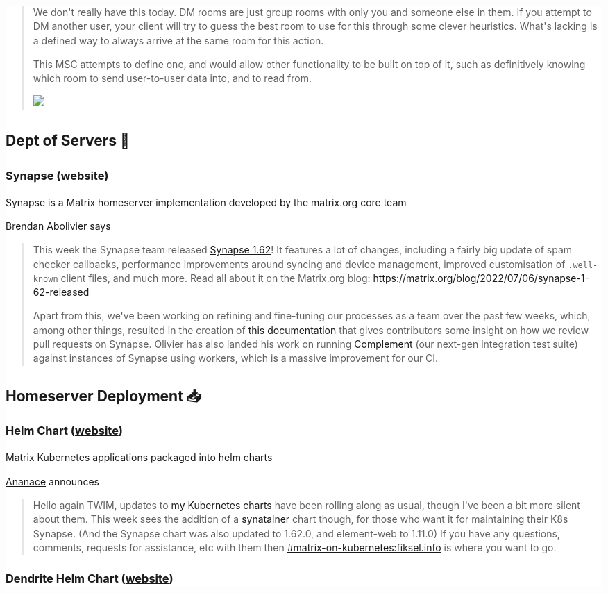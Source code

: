 > We don't really have this today. DM rooms are just group rooms with only you and someone else in them. If you attempt to DM another user, your client will try to guess the best room to use for this through some clever heuristics. What's lacking is a defined way to always arrive at the same room for this action.
>
> This MSC attempts to define one, and would allow other functionality to be built on top of it, such as definitively knowing which room to send user-to-user data into, and to read from.
>
> 
> ![](/blog/img/2022-07-08-spec.png)

## Dept of Servers 🏢

### Synapse ([website](https://github.com/matrix-org/synapse/))

Synapse is a Matrix homeserver implementation developed by the matrix.org core team

[Brendan Abolivier](https://matrix.to/#/@babolivier:element.io) says

> This week the Synapse team released [Synapse 1.62](https://github.com/matrix-org/synapse/releases/tag/v1.62.0)! It features a lot of changes, including a fairly big update of spam checker callbacks, performance improvements around syncing and device management, improved customisation of `.well-known` client files, and much more. Read all about it on the Matrix.org blog: <https://matrix.org/blog/2022/07/06/synapse-1-62-released>
>
> Apart from this, we've been working on refining and fine-tuning our processes as a team over the past few weeks, which, among other things, resulted in the creation of [this documentation](https://matrix-org.github.io/synapse/develop/development/reviews.html) that gives contributors some insight on how we review pull requests on Synapse. Olivier has also landed his work on running [Complement](https://github.com/matrix-org/complement/) (our next-gen integration test suite) against instances of Synapse using workers, which is a massive improvement for our CI.

## Homeserver Deployment 📥️

### Helm Chart ([website](https://gitlab.com/ananace/charts))

Matrix Kubernetes applications packaged into helm charts

[Ananace](https://matrix.to/#/@ace:kittenface.studio) announces

> Hello again TWIM, updates to [my Kubernetes charts](https://gitlab.com/ananace/charts) have been rolling along as usual, though I've been a bit more silent about them. This week sees the addition of a [synatainer](https://gitlab.com/mb-saces/synatainer) chart though, for those who want it for maintaining their K8s Synapse. (And the Synapse chart was also updated to 1.62.0, and element-web to 1.11.0)
> If you have any questions, comments, requests for assistance, etc with them then [#matrix-on-kubernetes:fiksel.info](https://matrix.to/#/#matrix-on-kubernetes:fiksel.info) is where you want to go.

### Dendrite Helm Chart ([website](https://github.com/k8s-at-home/charts/tree/master/charts/incubator/dendrite))
